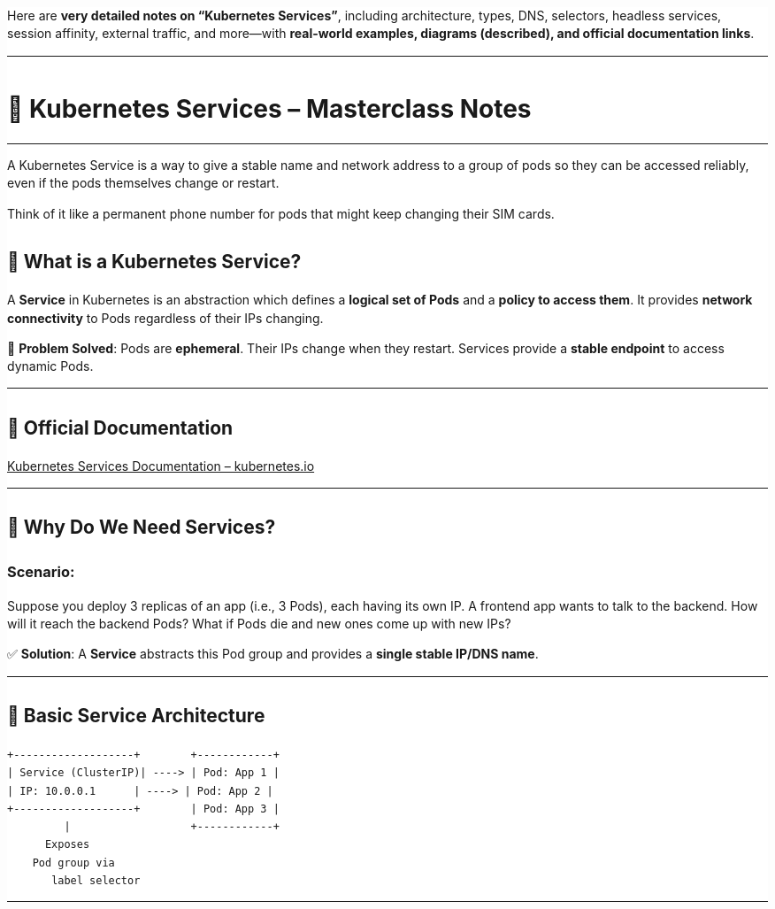 Here are **very detailed notes on “Kubernetes Services”**, including architecture, types, DNS, selectors, headless services, session affinity, external traffic, and more—with **real-world examples, diagrams (described), and official documentation links**.

---

# 🧠 Kubernetes Services – Masterclass Notes

---
A Kubernetes Service is a way to give a stable name and network address to a group of pods so they can be accessed reliably, even if the pods themselves change or restart.

Think of it like a permanent phone number for pods that might keep changing their SIM cards.

## 🔷 What is a Kubernetes Service?

A **Service** in Kubernetes is an abstraction which defines a **logical set of Pods** and a **policy to access them**. It provides **network connectivity** to Pods regardless of their IPs changing.

📌 **Problem Solved**:
Pods are **ephemeral**. Their IPs change when they restart. Services provide a **stable endpoint** to access dynamic Pods.

---

## 🔗 Official Documentation

[Kubernetes Services Documentation – kubernetes.io](https://kubernetes.io/docs/concepts/services-networking/service/)

---

## 🔧 Why Do We Need Services?

### Scenario:

Suppose you deploy 3 replicas of an app (i.e., 3 Pods), each having its own IP. A frontend app wants to talk to the backend. How will it reach the backend Pods? What if Pods die and new ones come up with new IPs?

✅ **Solution**: A **Service** abstracts this Pod group and provides a **single stable IP/DNS name**.

---

## 🧱 Basic Service Architecture

```
+-------------------+        +------------+
| Service (ClusterIP)| ----> | Pod: App 1 |
| IP: 10.0.0.1      | ----> | Pod: App 2 |
+-------------------+        | Pod: App 3 |
         |                   +------------+
      Exposes
    Pod group via
       label selector
```

---